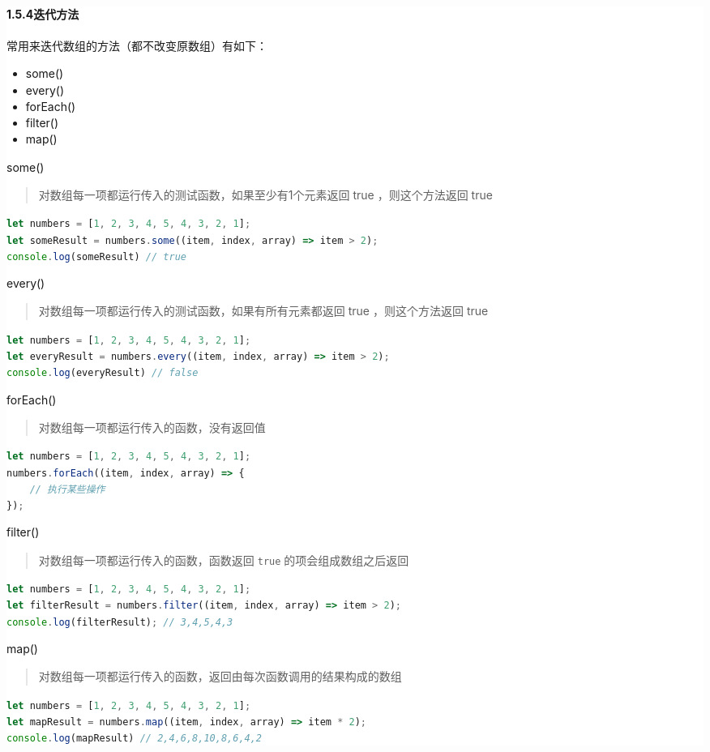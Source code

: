#### 1.5.4迭代方法

常用来迭代数组的方法（都不改变原数组）有如下：

- some()
- every()
- forEach()
- filter()
- map()

some()

> 对数组每一项都运行传入的测试函数，如果至少有1个元素返回 true ，则这个方法返回 true

```js
let numbers = [1, 2, 3, 4, 5, 4, 3, 2, 1];
let someResult = numbers.some((item, index, array) => item > 2);
console.log(someResult) // true
```

every()

> 对数组每一项都运行传入的测试函数，如果有所有元素都返回 true ，则这个方法返回 true

```js
let numbers = [1, 2, 3, 4, 5, 4, 3, 2, 1];
let everyResult = numbers.every((item, index, array) => item > 2);
console.log(everyResult) // false
```

forEach()

> 对数组每一项都运行传入的函数，没有返回值

```js
let numbers = [1, 2, 3, 4, 5, 4, 3, 2, 1];
numbers.forEach((item, index, array) => {
    // 执行某些操作
});
```

filter()

> 对数组每一项都运行传入的函数，函数返回 `true` 的项会组成数组之后返回

```js
let numbers = [1, 2, 3, 4, 5, 4, 3, 2, 1];
let filterResult = numbers.filter((item, index, array) => item > 2);
console.log(filterResult); // 3,4,5,4,3
```

map()

> 对数组每一项都运行传入的函数，返回由每次函数调用的结果构成的数组

```js
let numbers = [1, 2, 3, 4, 5, 4, 3, 2, 1];
let mapResult = numbers.map((item, index, array) => item * 2);
console.log(mapResult) // 2,4,6,8,10,8,6,4,2
```
